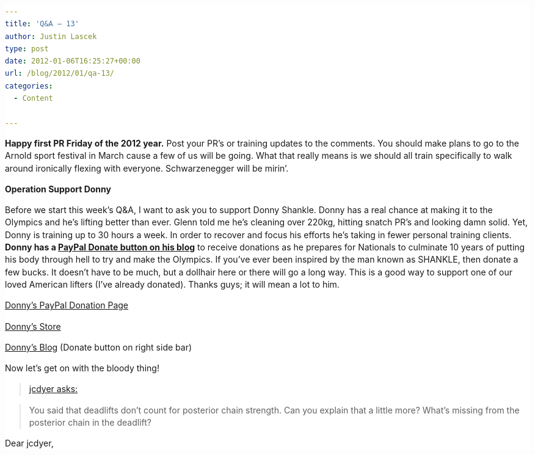 ```yaml
---
title: 'Q&A – 13'
author: Justin Lascek
type: post
date: 2012-01-06T16:25:27+00:00
url: /blog/2012/01/qa-13/
categories:
  - Content

---
```

**Happy first PR Friday of the 2012 year.** Post your PR&#8217;s or training updates to the comments. You should make plans to go to the Arnold sport festival in March cause a few of us will be going. What that really means is we should all train specifically to walk around ironically flexing with everyone. Schwarzenegger will be mirin&#8217;.
  

  
**Operation Support Donny**
  
Before we start this week&#8217;s Q&A, I want to ask you to support Donny Shankle. Donny has a real chance at making it to the Olympics and he&#8217;s lifting better than ever. Glenn told me he&#8217;s cleaning over 220kg, hitting snatch PR&#8217;s and looking damn solid. Yet, Donny is training up to 30 hours a week. In order to recover and focus his efforts he&#8217;s taking in fewer personal training clients. **Donny has a <a href="https://www.paypal.com/us/cgi-bin/webscr?cmd=_flow&#038;SESSION=d90wUV0RuZy6V7rTN1MVWLHSw6bnsGL7-JpP_RYAJNI2LQv7m5qB6Z3k0D8&#038;dispatch=5885d80a13c0db1f8e263663d3faee8db2b24f7b84f1819343fd6c338b1d9d60" target="_blank">PayPal Donate button on his blog</a>** to receive donations as he prepares for Nationals to culminate 10 years of putting his body through hell to try and make the Olympics. If you&#8217;ve ever been inspired by the man known as SHANKLE, then donate a few bucks. It doesn&#8217;t have to be much, but a dollhair here or there will go a long way. This is a good way to support one of our loved American lifters (I&#8217;ve already donated). Thanks guys; it will mean a lot to him.
  

  
<a href="https://www.paypal.com/us/cgi-bin/webscr?cmd=_flow&#038;SESSION=d90wUV0RuZy6V7rTN1MVWLHSw6bnsGL7-JpP_RYAJNI2LQv7m5qB6Z3k0D8&#038;dispatch=5885d80a13c0db1f8e263663d3faee8db2b24f7b84f1819343fd6c338b1d9d60" target="_blank">Donny&#8217;s PayPal Donation Page</a>
  
<a href="http://donnyshankle.myshopify.com/collections/all" target="_blank">Donny&#8217;s Store</a>

<a href="http://donnyshankle.blogspot.com/" target="_blank">Donny&#8217;s Blog</a> (Donate button on right side bar)

Now let&#8217;s get on with the bloody thing!

> <a href="/blog/2012/01/low-bar-vs-high-bar-squatting/comment-page-1/#comment-21769" target="_blank">jcdyer asks:</a>
  
> 
  
> You said that deadlifts don’t count for posterior chain strength. Can you explain that a little more? What’s missing from the posterior chain in the deadlift?

Dear jcdyer,
  
